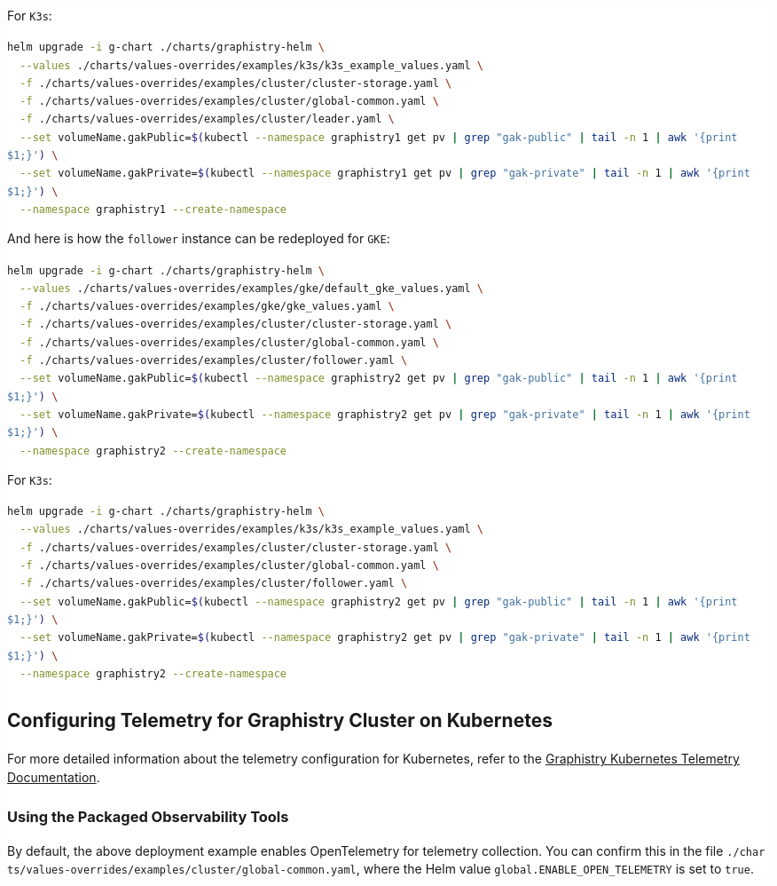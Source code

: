 For `K3s`:
```bash
helm upgrade -i g-chart ./charts/graphistry-helm \
  --values ./charts/values-overrides/examples/k3s/k3s_example_values.yaml \
  -f ./charts/values-overrides/examples/cluster/cluster-storage.yaml \
  -f ./charts/values-overrides/examples/cluster/global-common.yaml \
  -f ./charts/values-overrides/examples/cluster/leader.yaml \
  --set volumeName.gakPublic=$(kubectl --namespace graphistry1 get pv | grep "gak-public" | tail -n 1 | awk '{print $1;}') \
  --set volumeName.gakPrivate=$(kubectl --namespace graphistry1 get pv | grep "gak-private" | tail -n 1 | awk '{print $1;}') \
  --namespace graphistry1 --create-namespace
```

And here is how the `follower` instance can be redeployed for `GKE`:
```bash
helm upgrade -i g-chart ./charts/graphistry-helm \
  --values ./charts/values-overrides/examples/gke/default_gke_values.yaml \
  -f ./charts/values-overrides/examples/gke/gke_values.yaml \
  -f ./charts/values-overrides/examples/cluster/cluster-storage.yaml \
  -f ./charts/values-overrides/examples/cluster/global-common.yaml \
  -f ./charts/values-overrides/examples/cluster/follower.yaml \
  --set volumeName.gakPublic=$(kubectl --namespace graphistry2 get pv | grep "gak-public" | tail -n 1 | awk '{print $1;}') \
  --set volumeName.gakPrivate=$(kubectl --namespace graphistry2 get pv | grep "gak-private" | tail -n 1 | awk '{print $1;}') \
  --namespace graphistry2 --create-namespace
```

For `K3s`:
```bash
helm upgrade -i g-chart ./charts/graphistry-helm \
  --values ./charts/values-overrides/examples/k3s/k3s_example_values.yaml \
  -f ./charts/values-overrides/examples/cluster/cluster-storage.yaml \
  -f ./charts/values-overrides/examples/cluster/global-common.yaml \
  -f ./charts/values-overrides/examples/cluster/follower.yaml \
  --set volumeName.gakPublic=$(kubectl --namespace graphistry2 get pv | grep "gak-public" | tail -n 1 | awk '{print $1;}') \
  --set volumeName.gakPrivate=$(kubectl --namespace graphistry2 get pv | grep "gak-private" | tail -n 1 | awk '{print $1;}') \
  --namespace graphistry2 --create-namespace
```

## Configuring Telemetry for Graphistry Cluster on Kubernetes

For more detailed information about the telemetry configuration for Kubernetes, refer to the [Graphistry Kubernetes Telemetry Documentation](https://graphistry-admin-docs.readthedocs.io/en/latest/telemetry/kubernetes.html).

### Using the Packaged Observability Tools

By default, the above deployment example enables OpenTelemetry for telemetry collection.  You can confirm this in the file `./charts/values-overrides/examples/cluster/global-common.yaml`, where the Helm value `global.ENABLE_OPEN_TELEMETRY` is set to `true`.
